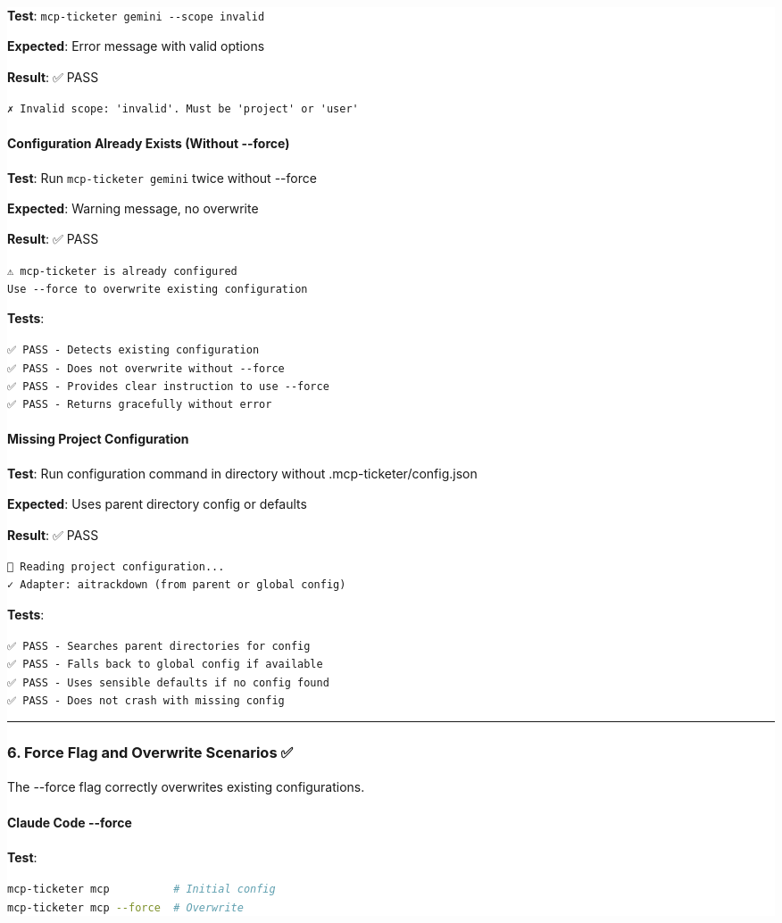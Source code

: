 **Test**: `mcp-ticketer gemini --scope invalid`

**Expected**: Error message with valid options

**Result**: ✅ PASS
```
✗ Invalid scope: 'invalid'. Must be 'project' or 'user'
```

#### Configuration Already Exists (Without --force)

**Test**: Run `mcp-ticketer gemini` twice without --force

**Expected**: Warning message, no overwrite

**Result**: ✅ PASS
```
⚠ mcp-ticketer is already configured
Use --force to overwrite existing configuration
```

**Tests**:
```
✅ PASS - Detects existing configuration
✅ PASS - Does not overwrite without --force
✅ PASS - Provides clear instruction to use --force
✅ PASS - Returns gracefully without error
```

#### Missing Project Configuration

**Test**: Run configuration command in directory without .mcp-ticketer/config.json

**Expected**: Uses parent directory config or defaults

**Result**: ✅ PASS
```
📖 Reading project configuration...
✓ Adapter: aitrackdown (from parent or global config)
```

**Tests**:
```
✅ PASS - Searches parent directories for config
✅ PASS - Falls back to global config if available
✅ PASS - Uses sensible defaults if no config found
✅ PASS - Does not crash with missing config
```

---

### 6. Force Flag and Overwrite Scenarios ✅

The --force flag correctly overwrites existing configurations.

#### Claude Code --force

**Test**:
```bash
mcp-ticketer mcp          # Initial config
mcp-ticketer mcp --force  # Overwrite
```
